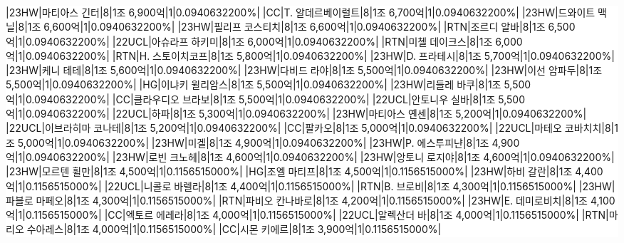 |23HW|마티아스 긴터|8|1조 6,900억|1|0.0940632200%|
|CC|T. 알데르베이럴트|8|1조 6,700억|1|0.0940632200%|
|23HW|드와이트 맥닐|8|1조 6,600억|1|0.0940632200%|
|23HW|필리프 코스티치|8|1조 6,600억|1|0.0940632200%|
|RTN|조르디 알바|8|1조 6,500억|1|0.0940632200%|
|22UCL|아슈라프 하키미|8|1조 6,000억|1|0.0940632200%|
|RTN|미첼 데이크스|8|1조 6,000억|1|0.0940632200%|
|RTN|H. 스토이치코프|8|1조 5,800억|1|0.0940632200%|
|23HW|D. 프라테시|8|1조 5,700억|1|0.0940632200%|
|23HW|케니 테테|8|1조 5,600억|1|0.0940632200%|
|23HW|다비드 라야|8|1조 5,500억|1|0.0940632200%|
|23HW|이선 암파두|8|1조 5,500억|1|0.0940632200%|
|HG|이냐키 윌리암스|8|1조 5,500억|1|0.0940632200%|
|23HW|리들레 바쿠|8|1조 5,500억|1|0.0940632200%|
|CC|클라우디오 브라보|8|1조 5,500억|1|0.0940632200%|
|22UCL|안토니우 실바|8|1조 5,500억|1|0.0940632200%|
|22UCL|하파|8|1조 5,300억|1|0.0940632200%|
|23HW|마티아스 옌센|8|1조 5,200억|1|0.0940632200%|
|22UCL|이브라히마 코나테|8|1조 5,200억|1|0.0940632200%|
|CC|팔카오|8|1조 5,000억|1|0.0940632200%|
|22UCL|마테오 코바치치|8|1조 5,000억|1|0.0940632200%|
|23HW|미겔|8|1조 4,900억|1|0.0940632200%|
|23HW|P. 에스투피냔|8|1조 4,900억|1|0.0940632200%|
|23HW|로빈 크노헤|8|1조 4,600억|1|0.0940632200%|
|23HW|앙토니 로지야|8|1조 4,600억|1|0.0940632200%|
|23HW|모르텐 휠만|8|1조 4,500억|1|0.1156515000%|
|HG|조엘 마티프|8|1조 4,500억|1|0.1156515000%|
|23HW|하비 갈란|8|1조 4,400억|1|0.1156515000%|
|22UCL|니콜로 바렐라|8|1조 4,400억|1|0.1156515000%|
|RTN|B. 브로비|8|1조 4,300억|1|0.1156515000%|
|23HW|파블로 마페오|8|1조 4,300억|1|0.1156515000%|
|RTN|파비오 칸나바로|8|1조 4,200억|1|0.1156515000%|
|23HW|E. 데미로비치|8|1조 4,100억|1|0.1156515000%|
|CC|엑토르 에레라|8|1조 4,000억|1|0.1156515000%|
|22UCL|알렉산더 바|8|1조 4,000억|1|0.1156515000%|
|RTN|마리오 수아레스|8|1조 4,000억|1|0.1156515000%|
|CC|시몬 키에르|8|1조 3,900억|1|0.1156515000%|